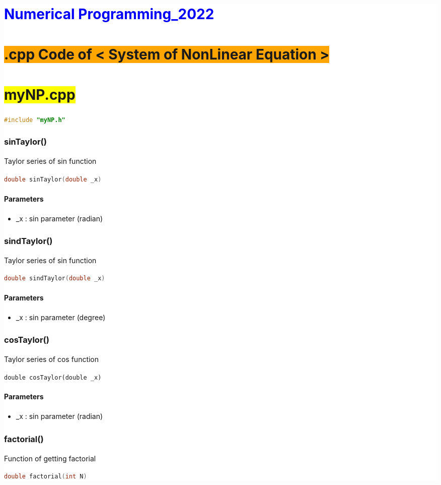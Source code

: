 # **<span style="color:blue">Numerical Programming_2022</span>**

# <span style="background-color:orange">.cpp Code of < System of NonLinear Equation ></span>

# <span style="background-color:yellow">myNP.cpp</span>

```c++
#include "myNP.h"
```

### sinTaylor()

Taylor series of sin function

```c++
double sinTaylor(double _x)
```

#### Parameters

+ _x : sin parameter (radian)

### sindTaylor()

Taylor series of sin function

```c++
double sindTaylor(double _x)
```

#### Parameters

+ _x : sin parameter (degree)

### cosTaylor()

Taylor series of cos function

```
double cosTaylor(double _x)
```

#### Parameters

+ _x : sin parameter (radian)

### factorial()

Function of getting factorial

```c++
double factorial(int N)
```
